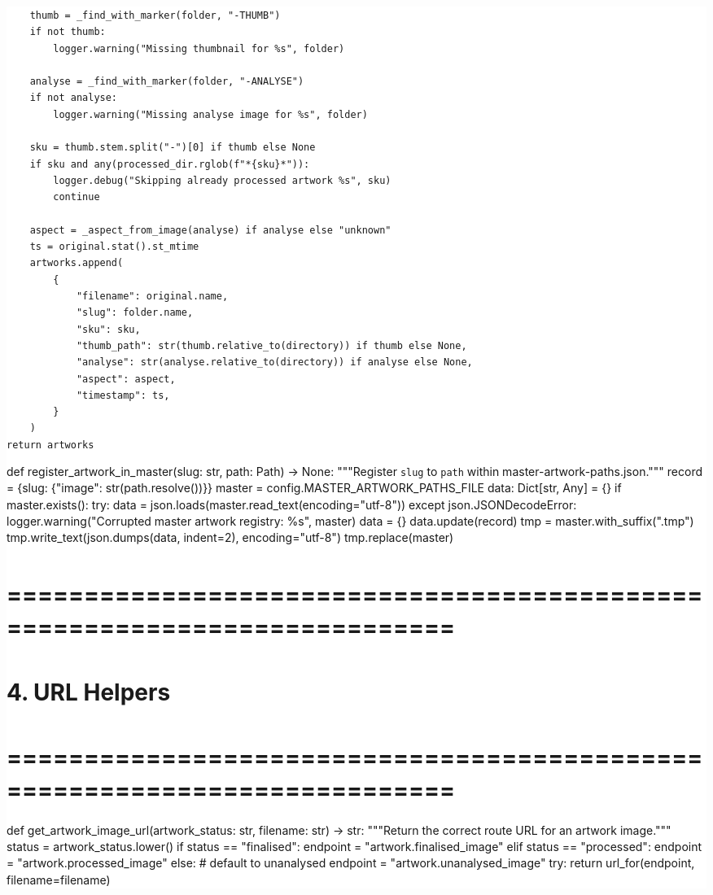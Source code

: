         thumb = _find_with_marker(folder, "-THUMB")
        if not thumb:
            logger.warning("Missing thumbnail for %s", folder)

        analyse = _find_with_marker(folder, "-ANALYSE")
        if not analyse:
            logger.warning("Missing analyse image for %s", folder)

        sku = thumb.stem.split("-")[0] if thumb else None
        if sku and any(processed_dir.rglob(f"*{sku}*")):
            logger.debug("Skipping already processed artwork %s", sku)
            continue

        aspect = _aspect_from_image(analyse) if analyse else "unknown"
        ts = original.stat().st_mtime
        artworks.append(
            {
                "filename": original.name,
                "slug": folder.name,
                "sku": sku,
                "thumb_path": str(thumb.relative_to(directory)) if thumb else None,
                "analyse": str(analyse.relative_to(directory)) if analyse else None,
                "aspect": aspect,
                "timestamp": ts,
            }
        )
    return artworks


def register_artwork_in_master(slug: str, path: Path) -> None:
    """Register ``slug`` to ``path`` within master-artwork-paths.json."""
    record = {slug: {"image": str(path.resolve())}}
    master = config.MASTER_ARTWORK_PATHS_FILE
    data: Dict[str, Any] = {}
    if master.exists():
        try:
            data = json.loads(master.read_text(encoding="utf-8"))
        except json.JSONDecodeError:
            logger.warning("Corrupted master artwork registry: %s", master)
            data = {}
    data.update(record)
    tmp = master.with_suffix(".tmp")
    tmp.write_text(json.dumps(data, indent=2), encoding="utf-8")
    tmp.replace(master)


# ==========================================================================
# 4. URL Helpers
# ==========================================================================
def get_artwork_image_url(artwork_status: str, filename: str) -> str:
    """Return the correct route URL for an artwork image."""
    status = artwork_status.lower()
    if status == "finalised":
        endpoint = "artwork.finalised_image"
    elif status == "processed":
        endpoint = "artwork.processed_image"
    else:  # default to unanalysed
        endpoint = "artwork.unanalysed_image"
    try:
        return url_for(endpoint, filename=filename)